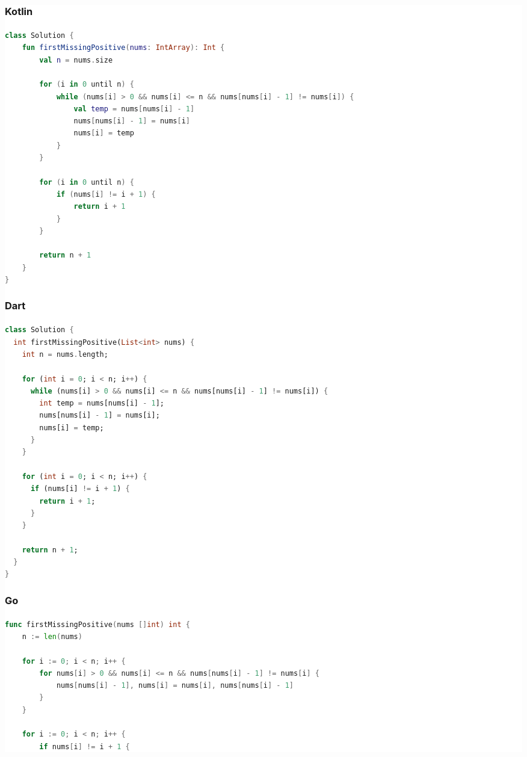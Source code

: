 ### Kotlin
```kotlin
class Solution {
    fun firstMissingPositive(nums: IntArray): Int {
        val n = nums.size
        
        for (i in 0 until n) {
            while (nums[i] > 0 && nums[i] <= n && nums[nums[i] - 1] != nums[i]) {
                val temp = nums[nums[i] - 1]
                nums[nums[i] - 1] = nums[i]
                nums[i] = temp
            }
        }
        
        for (i in 0 until n) {
            if (nums[i] != i + 1) {
                return i + 1
            }
        }
        
        return n + 1
    }
}
```

### Dart
```dart
class Solution {
  int firstMissingPositive(List<int> nums) {
    int n = nums.length;
    
    for (int i = 0; i < n; i++) {
      while (nums[i] > 0 && nums[i] <= n && nums[nums[i] - 1] != nums[i]) {
        int temp = nums[nums[i] - 1];
        nums[nums[i] - 1] = nums[i];
        nums[i] = temp;
      }
    }
    
    for (int i = 0; i < n; i++) {
      if (nums[i] != i + 1) {
        return i + 1;
      }
    }
    
    return n + 1;
  }
}
```

### Go
```go
func firstMissingPositive(nums []int) int {
    n := len(nums)
    
    for i := 0; i < n; i++ {
        for nums[i] > 0 && nums[i] <= n && nums[nums[i] - 1] != nums[i] {
            nums[nums[i] - 1], nums[i] = nums[i], nums[nums[i] - 1]
        }
    }
    
    for i := 0; i < n; i++ {
        if nums[i] != i + 1 {
```